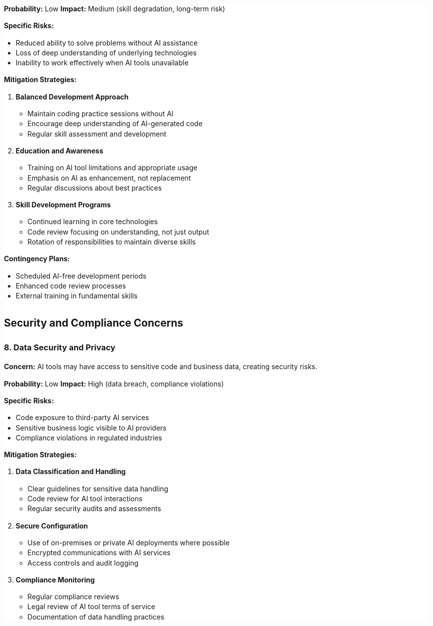 **Probability:** Low
**Impact:** Medium (skill degradation, long-term risk)

**Specific Risks:**
- Reduced ability to solve problems without AI assistance
- Loss of deep understanding of underlying technologies
- Inability to work effectively when AI tools unavailable

**Mitigation Strategies:**
1. **Balanced Development Approach**
   - Maintain coding practice sessions without AI
   - Encourage deep understanding of AI-generated code
   - Regular skill assessment and development

2. **Education and Awareness**
   - Training on AI tool limitations and appropriate usage
   - Emphasis on AI as enhancement, not replacement
   - Regular discussions about best practices

3. **Skill Development Programs**
   - Continued learning in core technologies
   - Code review focusing on understanding, not just output
   - Rotation of responsibilities to maintain diverse skills

**Contingency Plans:**
- Scheduled AI-free development periods
- Enhanced code review processes
- External training in fundamental skills

## Security and Compliance Concerns

### 8. Data Security and Privacy

**Concern:** AI tools may have access to sensitive code and business data, creating security risks.

**Probability:** Low
**Impact:** High (data breach, compliance violations)

**Specific Risks:**
- Code exposure to third-party AI services
- Sensitive business logic visible to AI providers
- Compliance violations in regulated industries

**Mitigation Strategies:**
1. **Data Classification and Handling**
   - Clear guidelines for sensitive data handling
   - Code review for AI tool interactions
   - Regular security audits and assessments

2. **Secure Configuration**
   - Use of on-premises or private AI deployments where possible
   - Encrypted communications with AI services
   - Access controls and audit logging

3. **Compliance Monitoring**
   - Regular compliance reviews
   - Legal review of AI tool terms of service
   - Documentation of data handling practices
